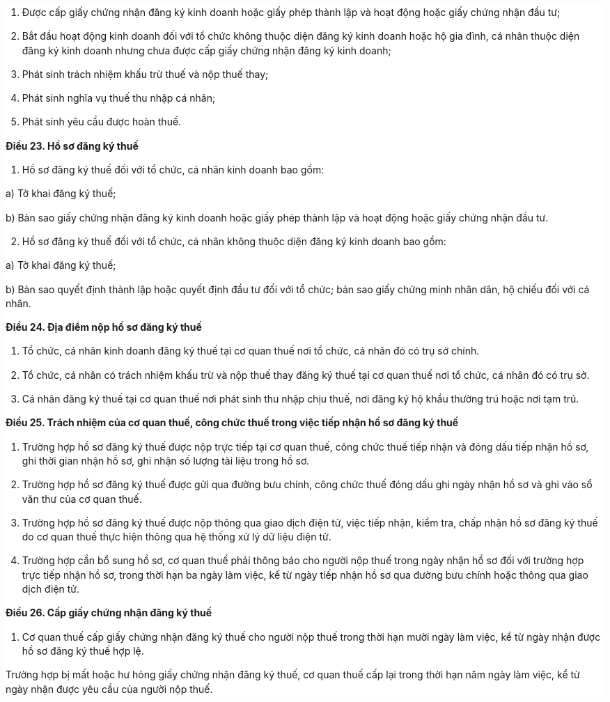 1. Được cấp giấy chứng nhận đăng ký kinh doanh hoặc giấy phép thành lập và hoạt động hoặc giấy chứng nhận đầu tư;

2. Bắt đầu hoạt động kinh doanh đối với tổ chức không thuộc diện đăng ký kinh doanh hoặc hộ gia đình, cá nhân thuộc diện đăng ký kinh doanh nhưng chưa được cấp giấy chứng nhận đăng ký kinh doanh;

3. Phát sinh trách nhiệm khấu trừ thuế và nộp thuế thay;

4. Phát sinh nghĩa vụ thuế thu nhập cá nhân;

5. Phát sinh yêu cầu được hoàn thuế.

**Điều 23. Hồ sơ đăng ký thuế**

1. Hồ sơ đăng ký thuế đối với tổ chức, cá nhân kinh doanh bao gồm:

a\) Tờ khai đăng ký thuế;

b\) Bản sao giấy chứng nhận đăng ký kinh doanh hoặc giấy phép thành lập và hoạt động hoặc giấy chứng nhận đầu tư.

2. Hồ sơ đăng ký thuế đối với tổ chức, cá nhân không thuộc diện đăng ký kinh doanh bao gồm:

a\) Tờ khai đăng ký thuế;

b\) Bản sao quyết định thành lập hoặc quyết định đầu tư đối với tổ chức; bản sao giấy chứng minh nhân dân, hộ chiếu đối với cá nhân.

**Điều 24. Địa điểm nộp hồ sơ đăng ký thuế**

1. Tổ chức, cá nhân kinh doanh đăng ký thuế tại cơ quan thuế nơi tổ chức, cá nhân đó có trụ sở chính.

2. Tổ chức, cá nhân có trách nhiệm khấu trừ và nộp thuế thay đăng ký thuế tại cơ quan thuế nơi tổ chức, cá nhân đó có trụ sở.

3. Cá nhân đăng ký thuế tại cơ quan thuế nơi phát sinh thu nhập chịu thuế, nơi đăng ký hộ khẩu thường trú hoặc nơi tạm trú.

**Điều 25. Trách nhiệm của cơ quan thuế, công chức thuế trong việc tiếp nhận hồ sơ đăng ký thuế**

1. Trường hợp hồ sơ đăng ký thuế được nộp trực tiếp tại cơ quan thuế, công chức thuế tiếp nhận và đóng dấu tiếp nhận hồ sơ, ghi thời gian nhận hồ sơ, ghi nhận số lượng tài liệu trong hồ sơ.

 2. Trường hợp hồ sơ đăng ký thuế được gửi qua đường bưu chính, công chức thuế đóng dấu ghi ngày nhận hồ sơ và ghi vào sổ văn thư của cơ quan thuế.

3. Trường hợp hồ sơ đăng ký thuế được nộp thông qua giao dịch điện tử, việc tiếp nhận, kiểm tra, chấp nhận hồ sơ đăng ký thuế do cơ quan thuế thực hiện thông qua hệ thống xử lý dữ liệu điện tử.

4. Trường hợp cần bổ sung hồ sơ, cơ quan thuế phải thông báo cho người nộp thuế trong ngày nhận hồ sơ đối với trường hợp trực tiếp nhận hồ sơ, trong thời hạn ba ngày làm việc, kể từ ngày tiếp nhận hồ sơ qua đường bưu chính hoặc thông qua giao dịch điện tử.

**Điều 26. Cấp giấy chứng nhận đăng ký thuế**

1. Cơ quan thuế cấp giấy chứng nhận đăng ký thuế cho người nộp thuế trong thời hạn mười ngày làm việc, kể từ ngày nhận được hồ sơ đăng ký thuế hợp lệ.

Trường hợp bị mất hoặc hư hỏng giấy chứng nhận đăng ký thuế, cơ quan thuế cấp lại trong thời hạn năm ngày làm việc, kể từ ngày nhận được yêu cầu của người nộp thuế.
